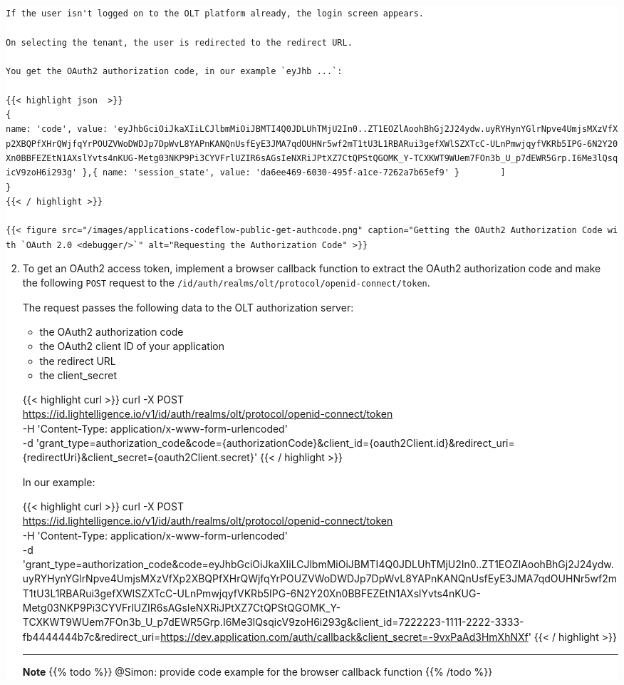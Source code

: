 	If the user isn't logged on to the OLT platform already, the login screen appears.
	
	On selecting the tenant, the user is redirected to the redirect URL.
	
	You get the OAuth2 authorization code, in our example `eyJhb ...`:
	
	{{< highlight json  >}}
	{
	name: 'code', value: 'eyJhbGciOiJkaXIiLCJlbmMiOiJBMTI4Q0JDLUhTMjU2In0..ZT1EOZlAoohBhGj2J24ydw.uyRYHynYGlrNpve4UmjsMXzVfXp2XBQPfXHrQWjfqYrPOUZVWoDWDJp7DpWvL8YAPnKANQnUsfEyE3JMA7qdOUHNr5wf2mT1tU3L1RBARui3gefXWlSZXTcC-ULnPmwjqyfVKRb5IPG-6N2Y20Xn0BBFEZEtN1AXslYvts4nKUG-Metg03NKP9Pi3CYVFrlUZIR6sAGsIeNXRiJPtXZ7CtQPStQGOMK_Y-TCXKWT9WUem7FOn3b_U_p7dEWR5Grp.I6Me3lQsqicV9zoH6i293g' },{ name: 'session_state', value: 'da6ee469-6030-495f-a1ce-7262a7b65ef9' }        ]
	}
	{{< / highlight >}}
	
	{{< figure src="/images/applications-codeflow-public-get-authcode.png" caption="Getting the OAuth2 Authorization Code with `OAuth 2.0 <debugger/>`" alt="Requesting the Authorization Code" >}}

	
2. To get an OAuth2 access token, implement a browser callback function to extract the OAuth2 authorization code and make the following `POST` request to the `/id/auth/realms/olt/protocol/openid-connect/token`. 

	The request passes the following data to the OLT authorization server:
	
	* the OAuth2 authorization code
	* the OAuth2 client ID of your application
	* the redirect URL
	* the client_secret

	{{< highlight curl  >}}
	curl -X POST \
		https://id.lightelligence.io/v1/id/auth/realms/olt/protocol/openid-connect/token \
		-H 'Content-Type: application/x-www-form-urlencoded' \
		-d 'grant_type=authorization_code&code={authorizationCode}&client_id={oauth2Client.id}&redirect_uri={redirectUri}&client_secret={oauth2Client.secret}'
	{{< / highlight >}}

	In our example:
	
	{{< highlight curl  >}}
	curl -X POST \
		https://id.lightelligence.io/v1/id/auth/realms/olt/protocol/openid-connect/token \
		-H 'Content-Type: application/x-www-form-urlencoded' \
		-d 'grant_type=authorization_code&code=eyJhbGciOiJkaXIiLCJlbmMiOiJBMTI4Q0JDLUhTMjU2In0..ZT1EOZlAoohBhGj2J24ydw.uyRYHynYGlrNpve4UmjsMXzVfXp2XBQPfXHrQWjfqYrPOUZVWoDWDJp7DpWvL8YAPnKANQnUsfEyE3JMA7qdOUHNr5wf2mT1tU3L1RBARui3gefXWlSZXTcC-ULnPmwjqyfVKRb5IPG-6N2Y20Xn0BBFEZEtN1AXslYvts4nKUG-Metg03NKP9Pi3CYVFrlUZIR6sAGsIeNXRiJPtXZ7CtQPStQGOMK_Y-TCXKWT9WUem7FOn3b_U_p7dEWR5Grp.I6Me3lQsqicV9zoH6i293g&client_id=7222223-1111-2222-3333-fb4444444b7c&redirect_uri=https://dev.application.com/auth/callback&client_secret=-9vxPaAd3HmXhNXf'
	{{< / highlight >}}
	
	---
	
	**Note** {{% todo %}} @Simon: provide code example for the browser callback function    {{% /todo %}}
	
